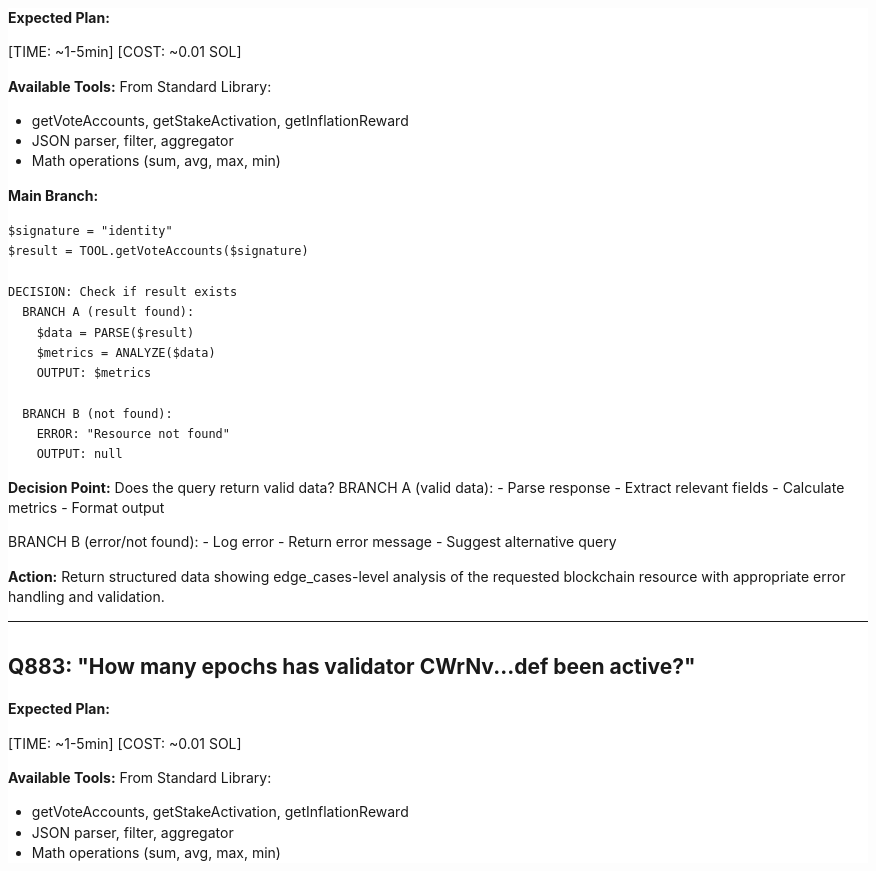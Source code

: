 **Expected Plan:**

[TIME: ~1-5min] [COST: ~0.01 SOL]

**Available Tools:**
From Standard Library:
  - getVoteAccounts, getStakeActivation, getInflationReward
  - JSON parser, filter, aggregator
  - Math operations (sum, avg, max, min)

**Main Branch:**
```
$signature = "identity"
$result = TOOL.getVoteAccounts($signature)

DECISION: Check if result exists
  BRANCH A (result found):
    $data = PARSE($result)
    $metrics = ANALYZE($data)
    OUTPUT: $metrics

  BRANCH B (not found):
    ERROR: "Resource not found"
    OUTPUT: null
```

**Decision Point:** Does the query return valid data?
  BRANCH A (valid data):
    - Parse response
    - Extract relevant fields
    - Calculate metrics
    - Format output

  BRANCH B (error/not found):
    - Log error
    - Return error message
    - Suggest alternative query

**Action:**
Return structured data showing edge_cases-level analysis of the requested blockchain resource with appropriate error handling and validation.

---

## Q883: "How many epochs has validator CWrNv...def been active?"

**Expected Plan:**

[TIME: ~1-5min] [COST: ~0.01 SOL]

**Available Tools:**
From Standard Library:
  - getVoteAccounts, getStakeActivation, getInflationReward
  - JSON parser, filter, aggregator
  - Math operations (sum, avg, max, min)
